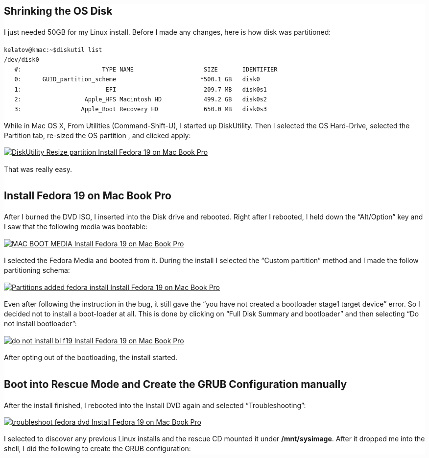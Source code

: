 ## Shrinking the OS Disk

I just needed 50GB for my Linux install. Before I made any changes, here is how disk was partitioned:

    kelatov@kmac:~$diskutil list
    /dev/disk0
       #:                       TYPE NAME                    SIZE       IDENTIFIER
       0:      GUID_partition_scheme                        *500.1 GB   disk0
       1:                        EFI                         209.7 MB   disk0s1
       2:                  Apple_HFS Macintosh HD            499.2 GB   disk0s2
       3:                 Apple_Boot Recovery HD             650.0 MB   disk0s3
    

While in Mac OS X, From Utilities (Command-Shift-U), I started up DiskUtility. Then I selected the OS Hard-Drive, selected the Partition tab, re-sized the OS partition , and clicked apply:

<a href="http://virtuallyhyper.com/wp-content/uploads/2013/07/DiskUtility_Resize_partition.png" onclick="javascript:_gaq.push(['_trackEvent','outbound-article','http://virtuallyhyper.com/wp-content/uploads/2013/07/DiskUtility_Resize_partition.png']);"><img src="http://virtuallyhyper.com/wp-content/uploads/2013/07/DiskUtility_Resize_partition.png" alt="DiskUtility Resize partition Install Fedora 19 on Mac Book Pro" width="768" height="671" class="alignnone size-full wp-image-9245" title="Install Fedora 19 on Mac Book Pro" /></a>

That was really easy.

## Install Fedora 19 on Mac Book Pro

After I burned the DVD ISO, I inserted into the Disk drive and rebooted. Right after I rebooted, I held down the &#8220;Alt/Option&#8221; key and I saw that the following media was bootable:

<a href="http://virtuallyhyper.com/wp-content/uploads/2013/07/MAC_BOOT_MEDIA.jpg" onclick="javascript:_gaq.push(['_trackEvent','outbound-article','http://virtuallyhyper.com/wp-content/uploads/2013/07/MAC_BOOT_MEDIA.jpg']);"><img src="http://virtuallyhyper.com/wp-content/uploads/2013/07/MAC_BOOT_MEDIA.jpg" alt="MAC BOOT MEDIA Install Fedora 19 on Mac Book Pro" width="3264" height="1840" class="alignnone size-full wp-image-9244" title="Install Fedora 19 on Mac Book Pro" /></a>

I selected the Fedora Media and booted from it. During the install I selected the &#8220;Custom partition&#8221; method and I made the follow partitioning schema:

<a href="http://virtuallyhyper.com/wp-content/uploads/2013/07/Partitions_added_fedora_install.jpg" onclick="javascript:_gaq.push(['_trackEvent','outbound-article','http://virtuallyhyper.com/wp-content/uploads/2013/07/Partitions_added_fedora_install.jpg']);"><img src="http://virtuallyhyper.com/wp-content/uploads/2013/07/Partitions_added_fedora_install.jpg" alt="Partitions added fedora install Install Fedora 19 on Mac Book Pro" width="3264" height="1840" class="alignnone size-full wp-image-9246" title="Install Fedora 19 on Mac Book Pro" /></a>

Even after following the instruction in the bug, it still gave the &#8220;you have not created a bootloader stage1 target device&#8221; error. So I decided not to install a boot-loader at all. This is done by clicking on &#8220;Full Disk Summary and bootloader&#8221; and then selecting &#8220;Do not install bootloader&#8221;:

<a href="http://virtuallyhyper.com/wp-content/uploads/2013/07/do-not-install-bl-f19.jpg" onclick="javascript:_gaq.push(['_trackEvent','outbound-article','http://virtuallyhyper.com/wp-content/uploads/2013/07/do-not-install-bl-f19.jpg']);"><img src="http://virtuallyhyper.com/wp-content/uploads/2013/07/do-not-install-bl-f19.jpg" alt="do not install bl f19 Install Fedora 19 on Mac Book Pro" width="3264" height="1840" class="alignnone size-full wp-image-9254" title="Install Fedora 19 on Mac Book Pro" /></a>

After opting out of the bootloading, the install started.

## Boot into Rescue Mode and Create the GRUB Configuration manually

After the install finished, I rebooted into the Install DVD again and selected &#8220;Troubleshooting&#8221;:

<a href="http://virtuallyhyper.com/wp-content/uploads/2013/07/troubleshoot_fedora_dvd.png" onclick="javascript:_gaq.push(['_trackEvent','outbound-article','http://virtuallyhyper.com/wp-content/uploads/2013/07/troubleshoot_fedora_dvd.png']);"><img src="http://virtuallyhyper.com/wp-content/uploads/2013/07/troubleshoot_fedora_dvd.png" alt="troubleshoot fedora dvd Install Fedora 19 on Mac Book Pro" width="640" height="480" class="alignnone size-full wp-image-9247" title="Install Fedora 19 on Mac Book Pro" /></a>

I selected to discover any previous Linux installs and the rescue CD mounted it under **/mnt/sysimage**. After it dropped me into the shell, I did the following to create the GRUB configuration:
